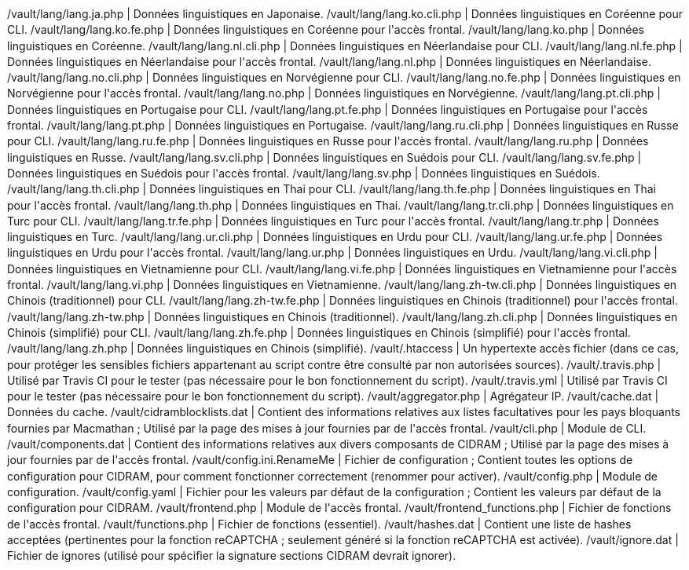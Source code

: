 /vault/lang/lang.ja.php | Données linguistiques en Japonaise.
/vault/lang/lang.ko.cli.php | Données linguistiques en Coréenne pour CLI.
/vault/lang/lang.ko.fe.php | Données linguistiques en Coréenne pour l'accès frontal.
/vault/lang/lang.ko.php | Données linguistiques en Coréenne.
/vault/lang/lang.nl.cli.php | Données linguistiques en Néerlandaise pour CLI.
/vault/lang/lang.nl.fe.php | Données linguistiques en Néerlandaise pour l'accès frontal.
/vault/lang/lang.nl.php | Données linguistiques en Néerlandaise.
/vault/lang/lang.no.cli.php | Données linguistiques en Norvégienne pour CLI.
/vault/lang/lang.no.fe.php | Données linguistiques en Norvégienne pour l'accès frontal.
/vault/lang/lang.no.php | Données linguistiques en Norvégienne.
/vault/lang/lang.pt.cli.php | Données linguistiques en Portugaise pour CLI.
/vault/lang/lang.pt.fe.php | Données linguistiques en Portugaise pour l'accès frontal.
/vault/lang/lang.pt.php | Données linguistiques en Portugaise.
/vault/lang/lang.ru.cli.php | Données linguistiques en Russe pour CLI.
/vault/lang/lang.ru.fe.php | Données linguistiques en Russe pour l'accès frontal.
/vault/lang/lang.ru.php | Données linguistiques en Russe.
/vault/lang/lang.sv.cli.php | Données linguistiques en Suédois pour CLI.
/vault/lang/lang.sv.fe.php | Données linguistiques en Suédois pour l'accès frontal.
/vault/lang/lang.sv.php | Données linguistiques en Suédois.
/vault/lang/lang.th.cli.php | Données linguistiques en Thai pour CLI.
/vault/lang/lang.th.fe.php | Données linguistiques en Thai pour l'accès frontal.
/vault/lang/lang.th.php | Données linguistiques en Thai.
/vault/lang/lang.tr.cli.php | Données linguistiques en Turc pour CLI.
/vault/lang/lang.tr.fe.php | Données linguistiques en Turc pour l'accès frontal.
/vault/lang/lang.tr.php | Données linguistiques en Turc.
/vault/lang/lang.ur.cli.php | Données linguistiques en Urdu pour CLI.
/vault/lang/lang.ur.fe.php | Données linguistiques en Urdu pour l'accès frontal.
/vault/lang/lang.ur.php | Données linguistiques en Urdu.
/vault/lang/lang.vi.cli.php | Données linguistiques en Vietnamienne pour CLI.
/vault/lang/lang.vi.fe.php | Données linguistiques en Vietnamienne pour l'accès frontal.
/vault/lang/lang.vi.php | Données linguistiques en Vietnamienne.
/vault/lang/lang.zh-tw.cli.php | Données linguistiques en Chinois (traditionnel) pour CLI.
/vault/lang/lang.zh-tw.fe.php | Données linguistiques en Chinois (traditionnel) pour l'accès frontal.
/vault/lang/lang.zh-tw.php | Données linguistiques en Chinois (traditionnel).
/vault/lang/lang.zh.cli.php | Données linguistiques en Chinois (simplifié) pour CLI.
/vault/lang/lang.zh.fe.php | Données linguistiques en Chinois (simplifié) pour l'accès frontal.
/vault/lang/lang.zh.php | Données linguistiques en Chinois (simplifié).
/vault/.htaccess | Un hypertexte accès fichier (dans ce cas, pour protéger les sensibles fichiers appartenant au script contre être consulté par non autorisées sources).
/vault/.travis.php | Utilisé par Travis CI pour le tester (pas nécessaire pour le bon fonctionnement du script).
/vault/.travis.yml | Utilisé par Travis CI pour le tester (pas nécessaire pour le bon fonctionnement du script).
/vault/aggregator.php | Agrégateur IP.
/vault/cache.dat | Données du cache.
/vault/cidramblocklists.dat | Contient des informations relatives aux listes facultatives pour les pays bloquants fournies par Macmathan ; Utilisé par la page des mises à jour fournies par de l'accès frontal.
/vault/cli.php | Module de CLI.
/vault/components.dat | Contient des informations relatives aux divers composants de CIDRAM ; Utilisé par la page des mises à jour fournies par de l'accès frontal.
/vault/config.ini.RenameMe | Fichier de configuration ; Contient toutes les options de configuration pour CIDRAM, pour comment fonctionner correctement (renommer pour activer).
/vault/config.php | Module de configuration.
/vault/config.yaml | Fichier pour les valeurs par défaut de la configuration ; Contient les valeurs par défaut de la configuration pour CIDRAM.
/vault/frontend.php | Module de l'accès frontal.
/vault/frontend_functions.php | Fichier de fonctions de l'accès frontal.
/vault/functions.php | Fichier de fonctions (essentiel).
/vault/hashes.dat | Contient une liste de hashes acceptées (pertinentes pour la fonction reCAPTCHA ; seulement généré si la fonction reCAPTCHA est activée).
/vault/ignore.dat | Fichier de ignores (utilisé pour spécifier la signature sections CIDRAM devrait ignorer).